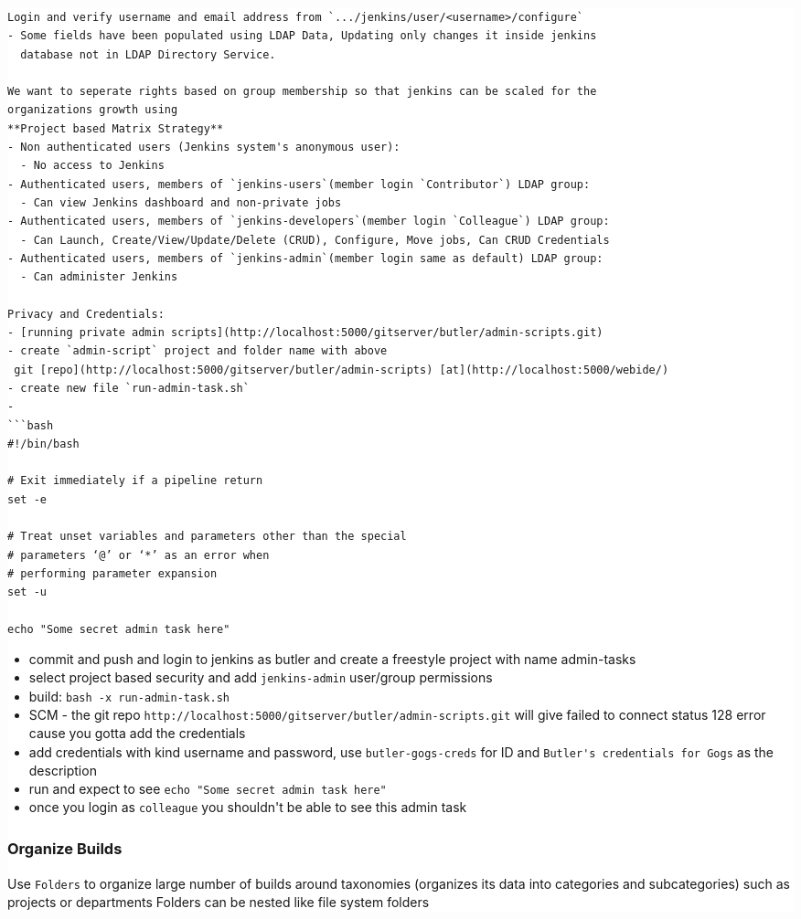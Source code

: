   ```
Login and verify username and email address from `.../jenkins/user/<username>/configure`
  - Some fields have been populated using LDAP Data, Updating only changes it inside jenkins 
    database not in LDAP Directory Service.

We want to seperate rights based on group membership so that jenkins can be scaled for the
organizations growth using 
**Project based Matrix Strategy**
  - Non authenticated users (Jenkins system's anonymous user):
    - No access to Jenkins
  - Authenticated users, members of `jenkins-users`(member login `Contributor`) LDAP group:
    - Can view Jenkins dashboard and non-private jobs
  - Authenticated users, members of `jenkins-developers`(member login `Colleague`) LDAP group:
    - Can Launch, Create/View/Update/Delete (CRUD), Configure, Move jobs, Can CRUD Credentials
  - Authenticated users, members of `jenkins-admin`(member login same as default) LDAP group:
    - Can administer Jenkins

Privacy and Credentials:
- [running private admin scripts](http://localhost:5000/gitserver/butler/admin-scripts.git)
- create `admin-script` project and folder name with above 
   git [repo](http://localhost:5000/gitserver/butler/admin-scripts) [at](http://localhost:5000/webide/)
- create new file `run-admin-task.sh`
  - 
  ```bash
  #!/bin/bash

  # Exit immediately if a pipeline return
  set -e

  # Treat unset variables and parameters other than the special
  # parameters ‘@’ or ‘*’ as an error when 
  # performing parameter expansion
  set -u

  echo "Some secret admin task here"
  ```
- commit and push and login to jenkins as butler and create a freestyle project with name admin-tasks
- select project based security and add `jenkins-admin` user/group permissions
- build: `bash -x run-admin-task.sh`
- SCM - the git repo `http://localhost:5000/gitserver/butler/admin-scripts.git` will give failed to 
connect status 128 error cause you gotta add the credentials
- add credentials with kind username and password, use `butler-gogs-creds` for ID and 
  `Butler's credentials for Gogs` as the description
- run and expect to see `echo "Some secret admin task here"`
- once you login as `colleague` you shouldn't be able to see this admin task

### Organize Builds

Use `Folders` to organize large number of builds around taxonomies (organizes its data into categories and subcategories)
such as projects or departments
Folders can be nested like file system folders

